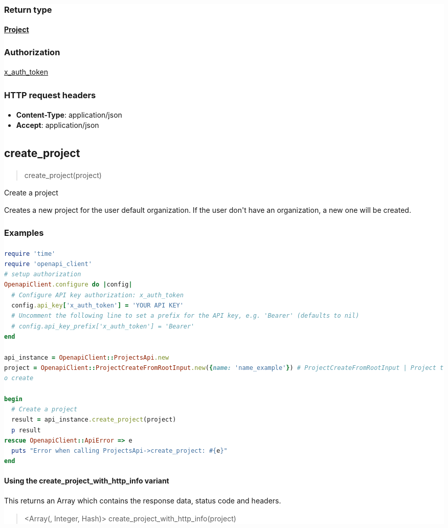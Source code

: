 ### Return type

[**Project**](Project.md)

### Authorization

[x_auth_token](../README.md#x_auth_token)

### HTTP request headers

- **Content-Type**: application/json
- **Accept**: application/json


## create_project

> <Project> create_project(project)

Create a project

Creates a new project for the user default organization. If the user don't have an organization, a new one will be created.

### Examples

```ruby
require 'time'
require 'openapi_client'
# setup authorization
OpenapiClient.configure do |config|
  # Configure API key authorization: x_auth_token
  config.api_key['x_auth_token'] = 'YOUR API KEY'
  # Uncomment the following line to set a prefix for the API key, e.g. 'Bearer' (defaults to nil)
  # config.api_key_prefix['x_auth_token'] = 'Bearer'
end

api_instance = OpenapiClient::ProjectsApi.new
project = OpenapiClient::ProjectCreateFromRootInput.new({name: 'name_example'}) # ProjectCreateFromRootInput | Project to create

begin
  # Create a project
  result = api_instance.create_project(project)
  p result
rescue OpenapiClient::ApiError => e
  puts "Error when calling ProjectsApi->create_project: #{e}"
end
```

#### Using the create_project_with_http_info variant

This returns an Array which contains the response data, status code and headers.

> <Array(<Project>, Integer, Hash)> create_project_with_http_info(project)
